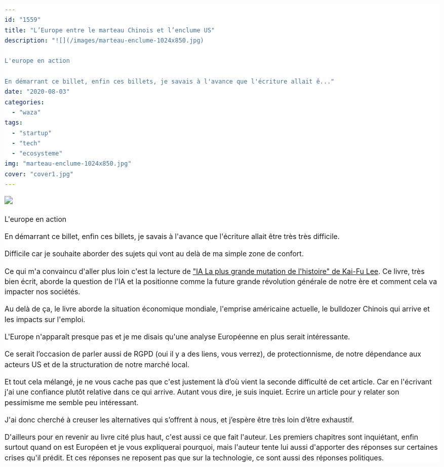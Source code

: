 ```yaml
---
id: "1559"
title: "L’Europe entre le marteau Chinois et l’enclume US"
description: "![](/images/marteau-enclume-1024x850.jpg)

L'europe en action

En démarrant ce billet, enfin ces billets, je savais à l'avance que l'écriture allait ê..."
date: "2020-08-03"
categories: 
  - "waza"
tags:
  - "startup"
  - "tech"
  - "ecosysteme"
img: "marteau-enclume-1024x850.jpg"
cover: "cover1.jpg"
---
```


![](/images/marteau-enclume-1024x850.jpg)

L'europe en action

En démarrant ce billet, enfin ces billets, je savais à l'avance que l'écriture allait être très très difficile.

Difficile car je souhaite aborder des sujets qui vont au delà de ma simple zone de confort. 

Ce qui m'a convaincu d'aller plus loin c'est la lecture de ["IA La plus grande mutation de l'histoire" de Kai-Fu Lee](https://livre.fnac.com/a13452637/Kai-Fu-Lee-I-A-La-Plus-Grande-Mutation-de-l-histoire). Ce livre, très bien écrit, aborde la question de l'IA et la positionne comme la future grande révolution générale de notre ère et comment cela va impacter nos sociétés. 

Au delà de ça, le livre aborde la situation économique mondiale, l'emprise américaine actuelle, le bulldozer Chinois qui arrive et les impacts sur l'emploi. 

L'Europe n'apparaît presque pas et je me disais qu'une analyse Européenne en plus serait intéressante. 

Ce serait l’occasion de parler aussi de RGPD (oui il y a des liens, vous verrez), de protectionnisme, de notre dépendance aux acteurs US et de la structuration de notre marché local. 

Et tout cela mélangé, je ne vous cache pas que c'est justement là d’où vient la seconde difficulté de cet article. Car en l'écrivant j'ai une confiance plutôt relative dans ce qui arrive. Autant vous dire, je suis inquiet. Ecrire un article pour y relater son pessimisme me semble peu intéressant. 

J'ai donc cherché à creuser les alternatives qui s’offrent à nous, et j’espère être très loin d’être exhaustif. 

D'ailleurs pour en revenir au livre cité plus haut, c'est aussi ce que fait l'auteur. Les premiers chapitres sont inquiétant, enfin surtout quand on est Européen et je vous expliquerai pourquoi, mais l'auteur tente lui aussi d'apporter des réponses sur certaines crises qu'il prédit. Et ces réponses ne reposent pas que sur la technologie, ce sont aussi des réponses politiques.
